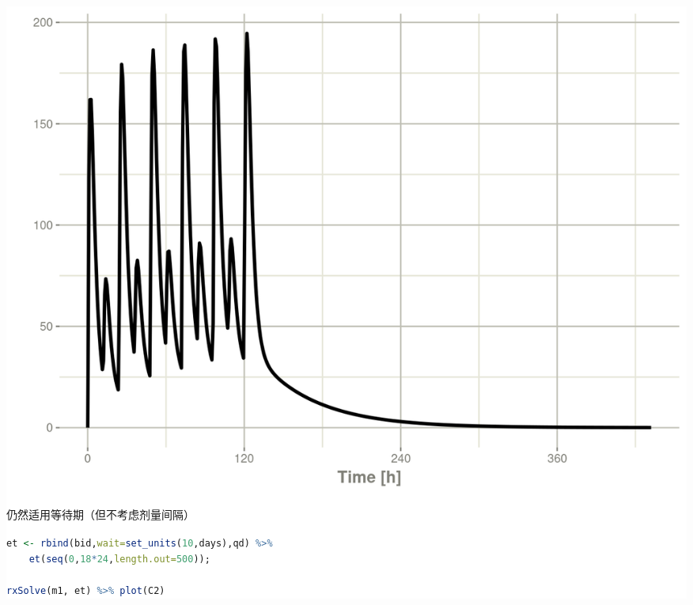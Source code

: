![](assets/unnamed-chunk-93-1.png)

仍然适用等待期（但不考虑剂量间隔）

```R
et <- rbind(bid,wait=set_units(10,days),qd) %>%
    et(seq(0,18*24,length.out=500));

rxSolve(m1, et) %>% plot(C2)
```
